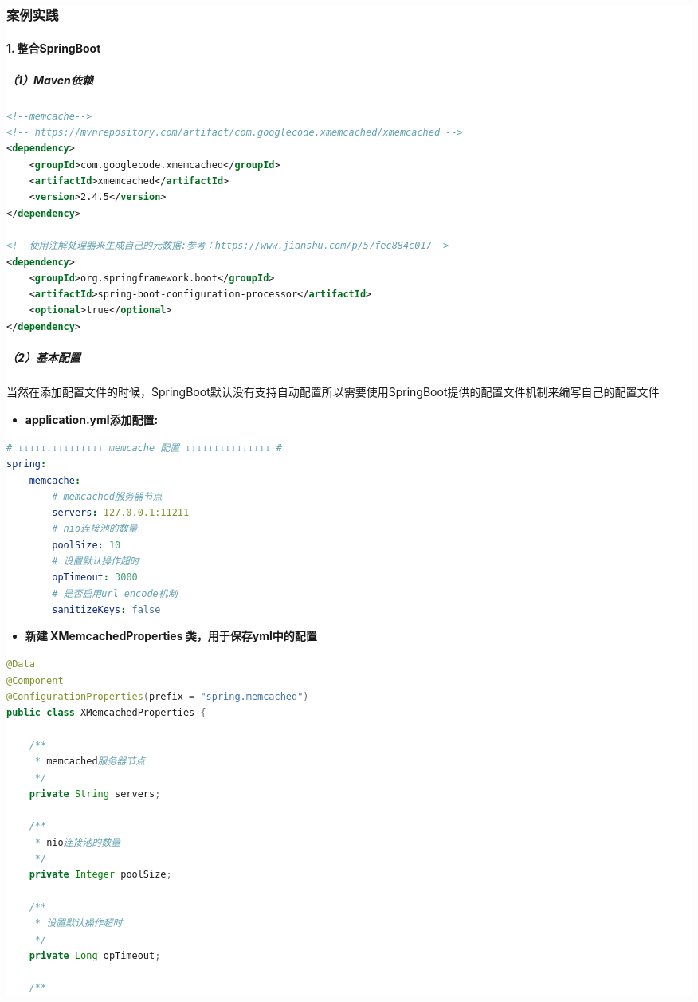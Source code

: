 ### 案例实践

#### 1. 整合SpringBoot

##### （1）Maven依赖

```xml
<!--memcache-->
<!-- https://mvnrepository.com/artifact/com.googlecode.xmemcached/xmemcached -->
<dependency>
    <groupId>com.googlecode.xmemcached</groupId>
    <artifactId>xmemcached</artifactId>
    <version>2.4.5</version>
</dependency>

<!--使用注解处理器来生成自己的元数据:参考：https://www.jianshu.com/p/57fec884c017-->
<dependency>
    <groupId>org.springframework.boot</groupId>
    <artifactId>spring-boot-configuration-processor</artifactId>
    <optional>true</optional>
</dependency>
```

##### （2）基本配置

当然在添加配置文件的时候，SpringBoot默认没有支持自动配置所以需要使用SpringBoot提供的配置文件机制来编写自己的配置文件

- **application.yml添加配置:**

```yml
# ↓↓↓↓↓↓↓↓↓↓↓↓↓↓↓ memcache 配置 ↓↓↓↓↓↓↓↓↓↓↓↓↓↓↓ #
spring:    
    memcache:
        # memcached服务器节点
        servers: 127.0.0.1:11211
        # nio连接池的数量
        poolSize: 10
        # 设置默认操作超时
        opTimeout: 3000
        # 是否启用url encode机制
        sanitizeKeys: false
```

- **新建 XMemcachedProperties 类，用于保存yml中的配置** 

```java
@Data
@Component
@ConfigurationProperties(prefix = "spring.memcached")
public class XMemcachedProperties {

    /**
     * memcached服务器节点
     */
    private String servers;

    /**
     * nio连接池的数量
     */
    private Integer poolSize;

    /**
     * 设置默认操作超时
     */
    private Long opTimeout;

    /**
```